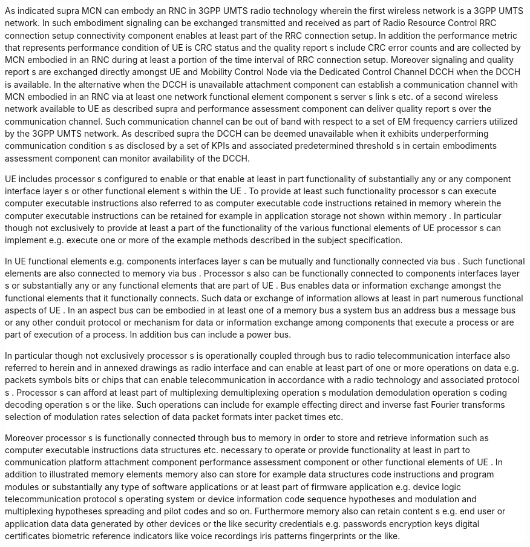 As indicated supra MCN can embody an RNC in 3GPP UMTS radio technology wherein the first wireless network is a 3GPP UMTS network. In such embodiment signaling can be exchanged transmitted and received as part of Radio Resource Control RRC connection setup connectivity component enables at least part of the RRC connection setup. In addition the performance metric that represents performance condition of UE is CRC status and the quality report s include CRC error counts and are collected by MCN embodied in an RNC during at least a portion of the time interval of RRC connection setup. Moreover signaling and quality report s are exchanged directly amongst UE and Mobility Control Node via the Dedicated Control Channel DCCH when the DCCH is available. In the alternative when the DCCH is unavailable attachment component can establish a communication channel with MCN embodied in an RNC via at least one network functional element component s server s link s etc. of a second wireless network available to UE as described supra and performance assessment component can deliver quality report s over the communication channel. Such communication channel can be out of band with respect to a set of EM frequency carriers utilized by the 3GPP UMTS network. As described supra the DCCH can be deemed unavailable when it exhibits underperforming communication condition s as disclosed by a set of KPIs and associated predetermined threshold s in certain embodiments assessment component can monitor availability of the DCCH.

UE includes processor s configured to enable or that enable at least in part functionality of substantially any or any component interface layer s or other functional element s within the UE . To provide at least such functionality processor s can execute computer executable instructions also referred to as computer executable code instructions retained in memory wherein the computer executable instructions can be retained for example in application storage not shown within memory . In particular though not exclusively to provide at least a part of the functionality of the various functional elements of UE processor s can implement e.g. execute one or more of the example methods described in the subject specification.

In UE functional elements e.g. components interfaces layer s can be mutually and functionally connected via bus . Such functional elements are also connected to memory via bus . Processor s also can be functionally connected to components interfaces layer s or substantially any or any functional elements that are part of UE . Bus enables data or information exchange amongst the functional elements that it functionally connects. Such data or exchange of information allows at least in part numerous functional aspects of UE . In an aspect bus can be embodied in at least one of a memory bus a system bus an address bus a message bus or any other conduit protocol or mechanism for data or information exchange among components that execute a process or are part of execution of a process. In addition bus can include a power bus.

In particular though not exclusively processor s is operationally coupled through bus to radio telecommunication interface also referred to herein and in annexed drawings as radio interface and can enable at least part of one or more operations on data e.g. packets symbols bits or chips that can enable telecommunication in accordance with a radio technology and associated protocol s . Processor s can afford at least part of multiplexing demultiplexing operation s modulation demodulation operation s coding decoding operation s or the like. Such operations can include for example effecting direct and inverse fast Fourier transforms selection of modulation rates selection of data packet formats inter packet times etc.

Moreover processor s is functionally connected through bus to memory in order to store and retrieve information such as computer executable instructions data structures etc. necessary to operate or provide functionality at least in part to communication platform attachment component performance assessment component or other functional elements of UE . In addition to illustrated memory elements memory also can store for example data structures code instructions and program modules or substantially any type of software applications or at least part of firmware application e.g. device logic telecommunication protocol s operating system or device information code sequence hypotheses and modulation and multiplexing hypotheses spreading and pilot codes and so on. Furthermore memory also can retain content s e.g. end user or application data data generated by other devices or the like security credentials e.g. passwords encryption keys digital certificates biometric reference indicators like voice recordings iris patterns fingerprints or the like.
